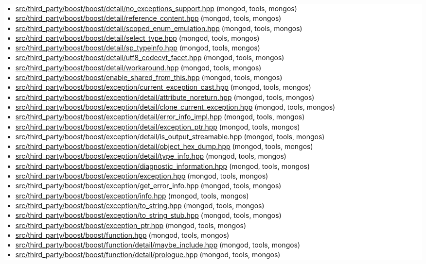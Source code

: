 - [src/third\_party/boost/boost/detail/no\_exceptions\_support.hpp](https://github.com/mongodb/mongo/tree/r2.6.0/src/third_party/boost/boost/detail/no_exceptions_support.hpp)   (mongod, tools, mongos)
- [src/third\_party/boost/boost/detail/reference\_content.hpp](https://github.com/mongodb/mongo/tree/r2.6.0/src/third_party/boost/boost/detail/reference_content.hpp)   (mongod, tools, mongos)
- [src/third\_party/boost/boost/detail/scoped\_enum\_emulation.hpp](https://github.com/mongodb/mongo/tree/r2.6.0/src/third_party/boost/boost/detail/scoped_enum_emulation.hpp)   (mongod, tools, mongos)
- [src/third\_party/boost/boost/detail/select\_type.hpp](https://github.com/mongodb/mongo/tree/r2.6.0/src/third_party/boost/boost/detail/select_type.hpp)   (mongod, tools, mongos)
- [src/third\_party/boost/boost/detail/sp\_typeinfo.hpp](https://github.com/mongodb/mongo/tree/r2.6.0/src/third_party/boost/boost/detail/sp_typeinfo.hpp)   (mongod, tools, mongos)
- [src/third\_party/boost/boost/detail/utf8\_codecvt\_facet.hpp](https://github.com/mongodb/mongo/tree/r2.6.0/src/third_party/boost/boost/detail/utf8_codecvt_facet.hpp)   (mongod, tools, mongos)
- [src/third\_party/boost/boost/detail/workaround.hpp](https://github.com/mongodb/mongo/tree/r2.6.0/src/third_party/boost/boost/detail/workaround.hpp)   (mongod, tools, mongos)
- [src/third\_party/boost/boost/enable\_shared\_from\_this.hpp](https://github.com/mongodb/mongo/tree/r2.6.0/src/third_party/boost/boost/enable_shared_from_this.hpp)   (mongod, tools, mongos)
- [src/third\_party/boost/boost/exception/current\_exception\_cast.hpp](https://github.com/mongodb/mongo/tree/r2.6.0/src/third_party/boost/boost/exception/current_exception_cast.hpp)   (mongod, tools, mongos)
- [src/third\_party/boost/boost/exception/detail/attribute\_noreturn.hpp](https://github.com/mongodb/mongo/tree/r2.6.0/src/third_party/boost/boost/exception/detail/attribute_noreturn.hpp)   (mongod, tools, mongos)
- [src/third\_party/boost/boost/exception/detail/clone\_current\_exception.hpp](https://github.com/mongodb/mongo/tree/r2.6.0/src/third_party/boost/boost/exception/detail/clone_current_exception.hpp)   (mongod, tools, mongos)
- [src/third\_party/boost/boost/exception/detail/error\_info\_impl.hpp](https://github.com/mongodb/mongo/tree/r2.6.0/src/third_party/boost/boost/exception/detail/error_info_impl.hpp)   (mongod, tools, mongos)
- [src/third\_party/boost/boost/exception/detail/exception\_ptr.hpp](https://github.com/mongodb/mongo/tree/r2.6.0/src/third_party/boost/boost/exception/detail/exception_ptr.hpp)   (mongod, tools, mongos)
- [src/third\_party/boost/boost/exception/detail/is\_output\_streamable.hpp](https://github.com/mongodb/mongo/tree/r2.6.0/src/third_party/boost/boost/exception/detail/is_output_streamable.hpp)   (mongod, tools, mongos)
- [src/third\_party/boost/boost/exception/detail/object\_hex\_dump.hpp](https://github.com/mongodb/mongo/tree/r2.6.0/src/third_party/boost/boost/exception/detail/object_hex_dump.hpp)   (mongod, tools, mongos)
- [src/third\_party/boost/boost/exception/detail/type\_info.hpp](https://github.com/mongodb/mongo/tree/r2.6.0/src/third_party/boost/boost/exception/detail/type_info.hpp)   (mongod, tools, mongos)
- [src/third\_party/boost/boost/exception/diagnostic\_information.hpp](https://github.com/mongodb/mongo/tree/r2.6.0/src/third_party/boost/boost/exception/diagnostic_information.hpp)   (mongod, tools, mongos)
- [src/third\_party/boost/boost/exception/exception.hpp](https://github.com/mongodb/mongo/tree/r2.6.0/src/third_party/boost/boost/exception/exception.hpp)   (mongod, tools, mongos)
- [src/third\_party/boost/boost/exception/get\_error\_info.hpp](https://github.com/mongodb/mongo/tree/r2.6.0/src/third_party/boost/boost/exception/get_error_info.hpp)   (mongod, tools, mongos)
- [src/third\_party/boost/boost/exception/info.hpp](https://github.com/mongodb/mongo/tree/r2.6.0/src/third_party/boost/boost/exception/info.hpp)   (mongod, tools, mongos)
- [src/third\_party/boost/boost/exception/to\_string.hpp](https://github.com/mongodb/mongo/tree/r2.6.0/src/third_party/boost/boost/exception/to_string.hpp)   (mongod, tools, mongos)
- [src/third\_party/boost/boost/exception/to\_string\_stub.hpp](https://github.com/mongodb/mongo/tree/r2.6.0/src/third_party/boost/boost/exception/to_string_stub.hpp)   (mongod, tools, mongos)
- [src/third\_party/boost/boost/exception\_ptr.hpp](https://github.com/mongodb/mongo/tree/r2.6.0/src/third_party/boost/boost/exception_ptr.hpp)   (mongod, tools, mongos)
- [src/third\_party/boost/boost/function.hpp](https://github.com/mongodb/mongo/tree/r2.6.0/src/third_party/boost/boost/function.hpp)   (mongod, tools, mongos)
- [src/third\_party/boost/boost/function/detail/maybe\_include.hpp](https://github.com/mongodb/mongo/tree/r2.6.0/src/third_party/boost/boost/function/detail/maybe_include.hpp)   (mongod, tools, mongos)
- [src/third\_party/boost/boost/function/detail/prologue.hpp](https://github.com/mongodb/mongo/tree/r2.6.0/src/third_party/boost/boost/function/detail/prologue.hpp)   (mongod, tools, mongos)